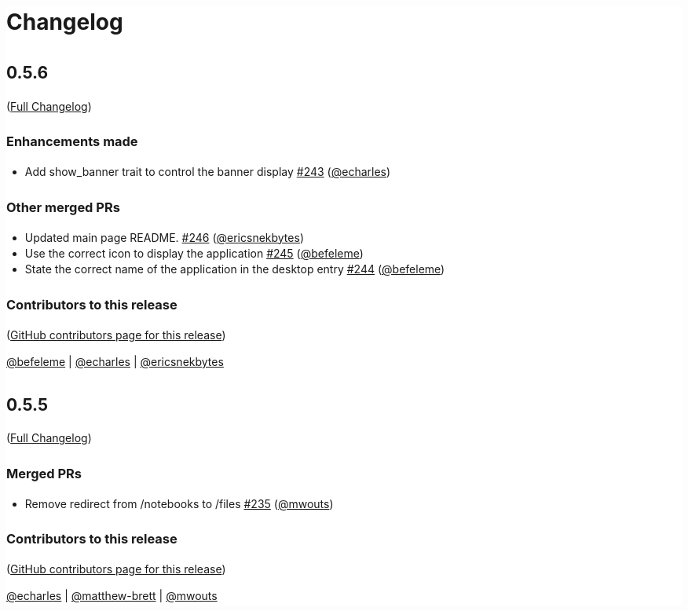 # Changelog



## 0.5.6

([Full Changelog](https://github.com/jupyter/nbclassic/compare/v0.5.5...ddbbf579a904ef1c040f3221f7dd64d287323636))

### Enhancements made

- Add show_banner trait to control the banner display [#243](https://github.com/jupyter/nbclassic/pull/243) ([@echarles](https://github.com/echarles))

### Other merged PRs

- Updated main page README. [#246](https://github.com/jupyter/nbclassic/pull/246) ([@ericsnekbytes](https://github.com/ericsnekbytes))
- Use the correct icon to display the application [#245](https://github.com/jupyter/nbclassic/pull/245) ([@befeleme](https://github.com/befeleme))
- State the correct name of the application in the desktop entry [#244](https://github.com/jupyter/nbclassic/pull/244) ([@befeleme](https://github.com/befeleme))

### Contributors to this release

([GitHub contributors page for this release](https://github.com/jupyter/nbclassic/graphs/contributors?from=2023-04-05&to=2023-04-27&type=c))

[@befeleme](https://github.com/search?q=repo%3Ajupyter%2Fnbclassic+involves%3Abefeleme+updated%3A2023-04-05..2023-04-27&type=Issues) | [@echarles](https://github.com/search?q=repo%3Ajupyter%2Fnbclassic+involves%3Aecharles+updated%3A2023-04-05..2023-04-27&type=Issues) | [@ericsnekbytes](https://github.com/search?q=repo%3Ajupyter%2Fnbclassic+involves%3Aericsnekbytes+updated%3A2023-04-05..2023-04-27&type=Issues)



## 0.5.5

([Full Changelog](https://github.com/jupyter/nbclassic/compare/v0.5.4...8313c3d32f382c712a6c6eae2953ca9157410215))

### Merged PRs

- Remove redirect from /notebooks to /files [#235](https://github.com/jupyter/nbclassic/pull/235) ([@mwouts](https://github.com/mwouts))

### Contributors to this release

([GitHub contributors page for this release](https://github.com/jupyter/nbclassic/graphs/contributors?from=2023-03-30&to=2023-04-05&type=c))

[@echarles](https://github.com/search?q=repo%3Ajupyter%2Fnbclassic+involves%3Aecharles+updated%3A2023-03-30..2023-04-05&type=Issues) | [@matthew-brett](https://github.com/search?q=repo%3Ajupyter%2Fnbclassic+involves%3Amatthew-brett+updated%3A2023-03-30..2023-04-05&type=Issues) | [@mwouts](https://github.com/search?q=repo%3Ajupyter%2Fnbclassic+involves%3Amwouts+updated%3A2023-03-30..2023-04-05&type=Issues)
